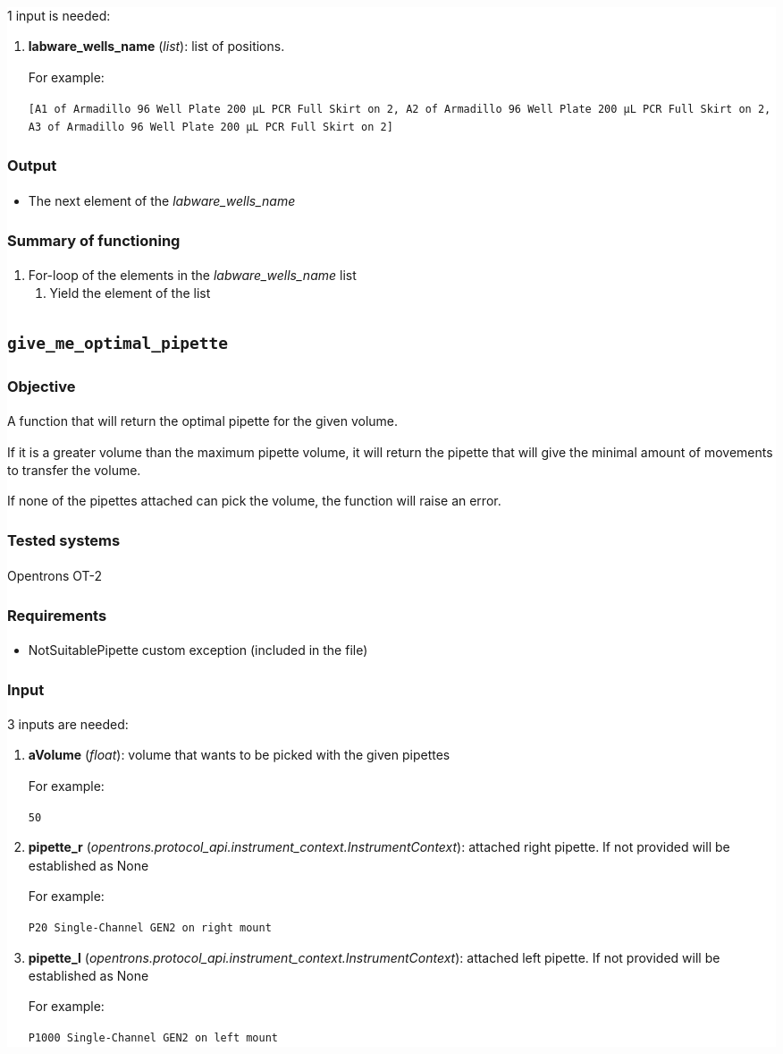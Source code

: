 1 input is needed:
1. **labware_wells_name** (_list_): list of positions.

   For example:
      
       [A1 of Armadillo 96 Well Plate 200 µL PCR Full Skirt on 2, A2 of Armadillo 96 Well Plate 200 µL PCR Full Skirt on 2, A3 of Armadillo 96 Well Plate 200 µL PCR Full Skirt on 2]

### Output

* The next element of the _labware_wells_name_

### Summary of functioning

1. For-loop of the elements in the _labware_wells_name_ list
	1. Yield the element of the list

## `give_me_optimal_pipette`

### Objective

A function that will return the optimal pipette for the given volume.
	
If it is a greater volume than the maximum pipette volume, it will return the pipette that will give the minimal amount of movements to transfer the volume.
	
If none of the pipettes attached can pick the volume, the function will raise an error.

### Tested systems

Opentrons OT-2

### Requirements

* NotSuitablePipette custom exception (included in the file)

### Input
3 inputs are needed:
1. **aVolume** (_float_): volume that wants to be picked with the given pipettes

   For example:
   
       50
2. **pipette_r** (_opentrons.protocol_api.instrument_context.InstrumentContext_): attached right pipette. If not provided will be established as None

   For example:
       
       P20 Single-Channel GEN2 on right mount
3. **pipette_l** (_opentrons.protocol_api.instrument_context.InstrumentContext_): attached left pipette.  If not provided will be established as None

   For example:
   
       P1000 Single-Channel GEN2 on left mount
